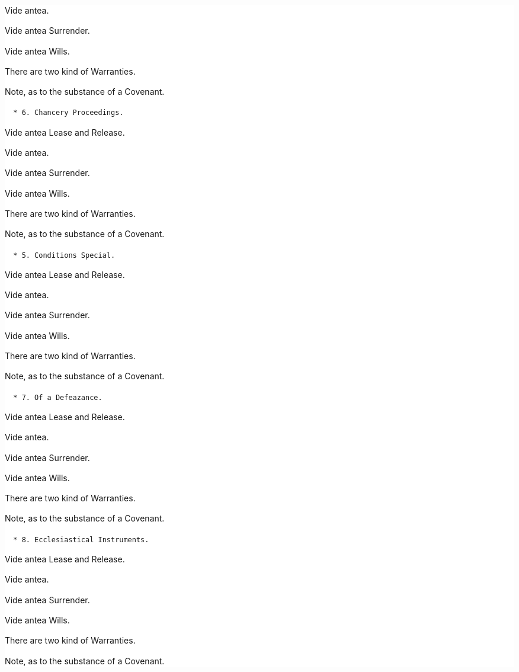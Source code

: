 Vide antea.

Vide antea Surrender.

Vide antea Wills.

There are two kind of Warranties.

Note, as to the substance of a Covenant.

      * 6. Chancery Proceedings.

Vide antea Lease and Release.

Vide antea.

Vide antea Surrender.

Vide antea Wills.

There are two kind of Warranties.

Note, as to the substance of a Covenant.

      * 5. Conditions Special.

Vide antea Lease and Release.

Vide antea.

Vide antea Surrender.

Vide antea Wills.

There are two kind of Warranties.

Note, as to the substance of a Covenant.

      * 7. Of a Defeazance.

Vide antea Lease and Release.

Vide antea.

Vide antea Surrender.

Vide antea Wills.

There are two kind of Warranties.

Note, as to the substance of a Covenant.

      * 8. Ecclesiastical Instruments.

Vide antea Lease and Release.

Vide antea.

Vide antea Surrender.

Vide antea Wills.

There are two kind of Warranties.

Note, as to the substance of a Covenant.
